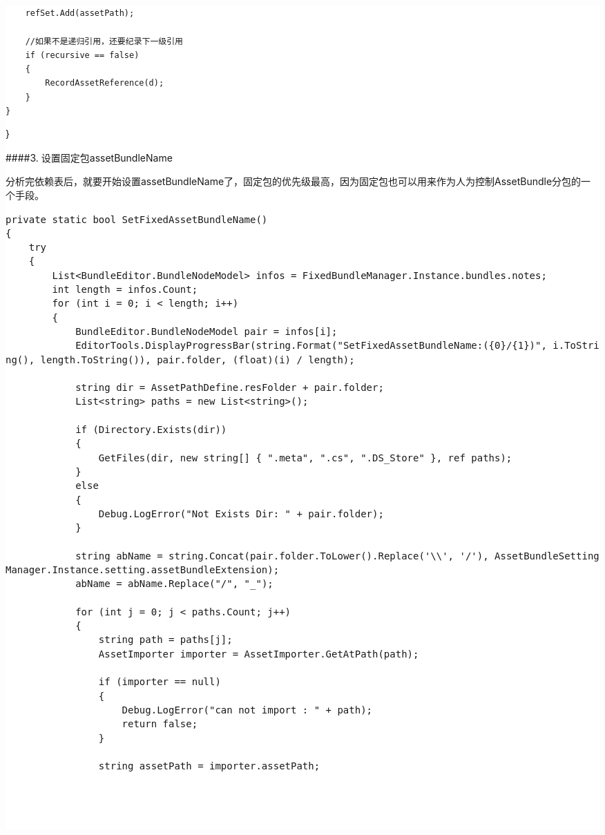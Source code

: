         refSet.Add(assetPath);
    
        //如果不是递归引用，还要纪录下一级引用
        if (recursive == false)
        {
            RecordAssetReference(d);
        }
    }
}
</pre>

####3. 设置固定包assetBundleName

分析完依赖表后，就要开始设置assetBundleName了，固定包的优先级最高，因为固定包也可以用来作为人为控制AssetBundle分包的一个手段。

<pre class="brush:csharp">
private static bool SetFixedAssetBundleName()
{
    try
    {
        List&lt;BundleEditor.BundleNodeModel&gt; infos = FixedBundleManager.Instance.bundles.notes;
        int length = infos.Count;
        for (int i = 0; i &lt; length; i++)
        {
            BundleEditor.BundleNodeModel pair = infos[i];
            EditorTools.DisplayProgressBar(string.Format("SetFixedAssetBundleName:({0}/{1})", i.ToString(), length.ToString()), pair.folder, (float)(i) / length);

            string dir = AssetPathDefine.resFolder + pair.folder;
            List&lt;string&gt; paths = new List&lt;string&gt;();
    
            if (Directory.Exists(dir))
            {
                GetFiles(dir, new string[] { ".meta", ".cs", ".DS_Store" }, ref paths);
            }
            else
            {
                Debug.LogError("Not Exists Dir: " + pair.folder);
            }
    
            string abName = string.Concat(pair.folder.ToLower().Replace('\\', '/'), AssetBundleSettingManager.Instance.setting.assetBundleExtension);
            abName = abName.Replace("/", "_");
    
            for (int j = 0; j &lt; paths.Count; j++)
            {
                string path = paths[j];
                AssetImporter importer = AssetImporter.GetAtPath(path);
    
                if (importer == null)
                {
                    Debug.LogError("can not import : " + path);
                    return false;
                }
    
                string assetPath = importer.assetPath;
    